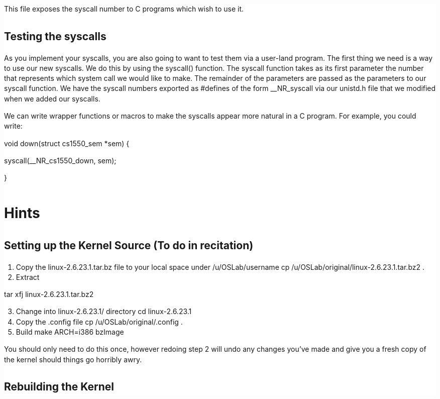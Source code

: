</ol>

This file exposes the syscall number to C programs which wish to use it.

<h2><a name="_Toc7482"></a>Testing the syscalls</h2>




As you implement your syscalls, you are also going to want to test them via a user-land program. The first thing we need is a way to use our new syscalls. We do this by using the syscall() function. The syscall function takes as its first parameter the number that represents which system call we would like to make. The remainder of the parameters are passed as the parameters to our syscall function. We have the syscall numbers exported as #defines of the form __NR_syscall via our unistd.h file that we modified when we added our syscalls.

We can write wrapper functions or macros to make the syscalls appear more natural in a C program. For example, you could write:

void down(struct cs1550_sem *sem) {

syscall(__NR_cs1550_down, sem);

}




<h1><a name="_Toc7483"></a>Hints</h1>




<h2><a name="_Toc7484"></a>Setting up the Kernel Source (To do in recitation)</h2>




<ol>

 <li>Copy the linux-2.6.23.1.tar.bz file to your local space under /u/OSLab/username cp /u/OSLab/original/linux-2.6.23.1.tar.bz2 .</li>

 <li>Extract</li>

</ol>

tar xfj linux-2.6.23.1.tar.bz2

<ol start="3">

 <li>Change into linux-2.6.23.1/ directory cd linux-2.6.23.1</li>

 <li>Copy the .config file cp /u/OSLab/original/.config .</li>

 <li>Build make ARCH=i386 bzImage</li>

</ol>

You should only need to do this once, however redoing step 2 will undo any changes you’ve made and give you a fresh copy of the kernel should things go horribly awry.




<h2><a name="_Toc7485"></a>Rebuilding the Kernel</h2>

